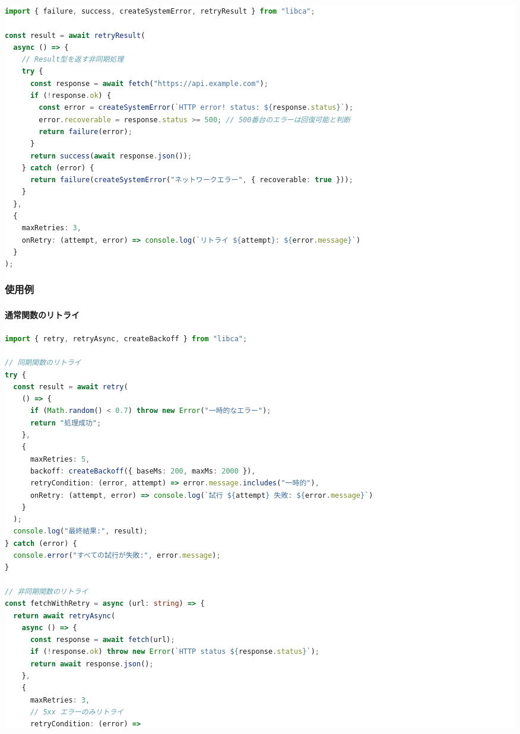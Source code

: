 ```typescript
import { failure, success, createSystemError, retryResult } from "libca";

const result = await retryResult(
  async () => {
    // Result型を返す非同期処理
    try {
      const response = await fetch("https://api.example.com");
      if (!response.ok) {
        const error = createSystemError(`HTTP error! status: ${response.status}`);
        error.recoverable = response.status >= 500; // 500番台のエラーは回復可能と判断
        return failure(error);
      }
      return success(await response.json());
    } catch (error) {
      return failure(createSystemError("ネットワークエラー", { recoverable: true }));
    }
  },
  {
    maxRetries: 3,
    onRetry: (attempt, error) => console.log(`リトライ ${attempt}: ${error.message}`)
  }
);
```

<a id="retry-使用例"></a>
### 使用例

#### 通常関数のリトライ

```typescript
import { retry, retryAsync, createBackoff } from "libca";

// 同期関数のリトライ
try {
  const result = await retry(
    () => {
      if (Math.random() < 0.7) throw new Error("一時的なエラー");
      return "処理成功";
    },
    {
      maxRetries: 5,
      backoff: createBackoff({ baseMs: 200, maxMs: 2000 }),
      retryCondition: (error, attempt) => error.message.includes("一時的"),
      onRetry: (attempt, error) => console.log(`試行 ${attempt} 失敗: ${error.message}`)
    }
  );
  console.log("最終結果:", result);
} catch (error) {
  console.error("すべての試行が失敗:", error.message);
}

// 非同期関数のリトライ
const fetchWithRetry = async (url: string) => {
  return await retryAsync(
    async () => {
      const response = await fetch(url);
      if (!response.ok) throw new Error(`HTTP status ${response.status}`);
      return await response.json();
    },
    {
      maxRetries: 3,
      // 5xx エラーのみリトライ
      retryCondition: (error) => 
```
